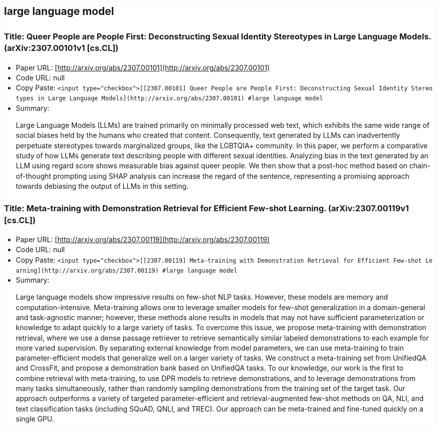 ## large language model
### Title: Queer People are People First: Deconstructing Sexual Identity Stereotypes in Large Language Models. (arXiv:2307.00101v1 [cs.CL])
* Paper URL: [http://arxiv.org/abs/2307.00101](http://arxiv.org/abs/2307.00101)
* Code URL: null
* Copy Paste: `<input type="checkbox">[[2307.00101] Queer People are People First: Deconstructing Sexual Identity Stereotypes in Large Language Models](http://arxiv.org/abs/2307.00101) #large language model`
* Summary: <p>Large Language Models (LLMs) are trained primarily on minimally processed web
text, which exhibits the same wide range of social biases held by the humans
who created that content. Consequently, text generated by LLMs can
inadvertently perpetuate stereotypes towards marginalized groups, like the
LGBTQIA+ community. In this paper, we perform a comparative study of how LLMs
generate text describing people with different sexual identities. Analyzing
bias in the text generated by an LLM using regard score shows measurable bias
against queer people. We then show that a post-hoc method based on
chain-of-thought prompting using SHAP analysis can increase the regard of the
sentence, representing a promising approach towards debiasing the output of
LLMs in this setting.
</p>

### Title: Meta-training with Demonstration Retrieval for Efficient Few-shot Learning. (arXiv:2307.00119v1 [cs.CL])
* Paper URL: [http://arxiv.org/abs/2307.00119](http://arxiv.org/abs/2307.00119)
* Code URL: null
* Copy Paste: `<input type="checkbox">[[2307.00119] Meta-training with Demonstration Retrieval for Efficient Few-shot Learning](http://arxiv.org/abs/2307.00119) #large language model`
* Summary: <p>Large language models show impressive results on few-shot NLP tasks. However,
these models are memory and computation-intensive. Meta-training allows one to
leverage smaller models for few-shot generalization in a domain-general and
task-agnostic manner; however, these methods alone results in models that may
not have sufficient parameterization or knowledge to adapt quickly to a large
variety of tasks. To overcome this issue, we propose meta-training with
demonstration retrieval, where we use a dense passage retriever to retrieve
semantically similar labeled demonstrations to each example for more varied
supervision. By separating external knowledge from model parameters, we can use
meta-training to train parameter-efficient models that generalize well on a
larger variety of tasks. We construct a meta-training set from UnifiedQA and
CrossFit, and propose a demonstration bank based on UnifiedQA tasks. To our
knowledge, our work is the first to combine retrieval with meta-training, to
use DPR models to retrieve demonstrations, and to leverage demonstrations from
many tasks simultaneously, rather than randomly sampling demonstrations from
the training set of the target task. Our approach outperforms a variety of
targeted parameter-efficient and retrieval-augmented few-shot methods on QA,
NLI, and text classification tasks (including SQuAD, QNLI, and TREC). Our
approach can be meta-trained and fine-tuned quickly on a single GPU.
</p>
